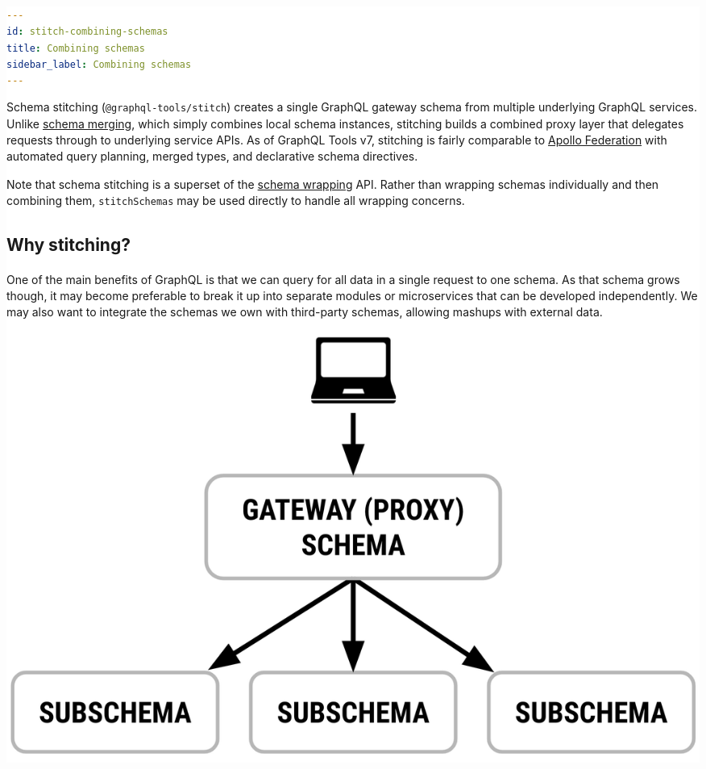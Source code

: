 ```yaml
---
id: stitch-combining-schemas
title: Combining schemas
sidebar_label: Combining schemas
---
```


Schema stitching (`@graphql-tools/stitch`) creates a single GraphQL gateway schema from multiple underlying GraphQL services. Unlike [schema merging](/docs/merge-schemas), which simply combines local schema instances, stitching builds a combined proxy layer that delegates requests through to underlying service APIs. As of GraphQL Tools v7, stitching is fairly comparable to [Apollo Federation](https://www.apollographql.com/docs/federation/) with automated query planning, merged types, and declarative schema directives.

Note that schema stitching is a superset of the [schema wrapping](/docs/schema-wrapping) API. Rather than wrapping schemas individually and then combining them, `stitchSchemas` may be used directly to handle all wrapping concerns.

## Why stitching?

One of the main benefits of GraphQL is that we can query for all data in a single request to one schema. As that schema grows though, it may become preferable to break it up into separate modules or microservices that can be developed independently. We may also want to integrate the schemas we own with third-party schemas, allowing mashups with external data.

![distributed service graph](../static/img/distributed-graph.png)
